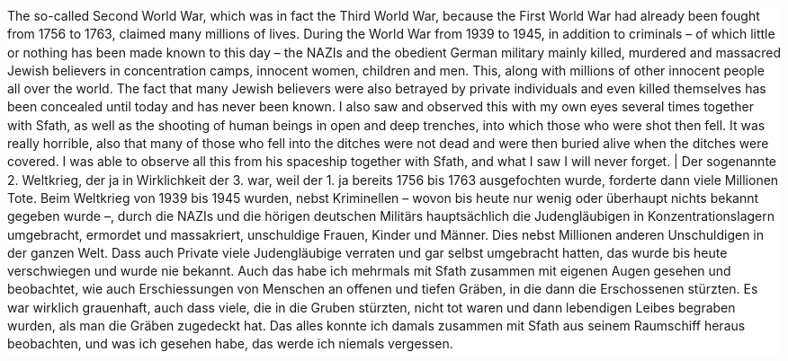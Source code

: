 The so-called Second World War, which was in fact the Third World War, because the First World War had already been fought from 1756 to 1763, claimed many millions of lives. During the World War from 1939 to 1945, in addition to criminals – of which little or nothing has been made known to this day – the NAZIs and the obedient German military mainly killed, murdered and massacred Jewish believers in concentration camps, innocent women, children and men. This, along with millions of other innocent people all over the world. The fact that many Jewish believers were also betrayed by private individuals and even killed themselves has been concealed until today and has never been known. I also saw and observed this with my own eyes several times together with Sfath, as well as the shooting of human beings in open and deep trenches, into which those who were shot then fell. It was really horrible, also that many of those who fell into the ditches were not dead and were then buried alive when the ditches were covered. I was able to observe all this from his spaceship together with Sfath, and what I saw I will never forget.  | Der sogenannte 2. Weltkrieg, der ja in Wirklichkeit der 3. war, weil der 1. ja bereits 1756 bis 1763 ausgefochten wurde, forderte dann viele Millionen Tote. Beim Weltkrieg von 1939 bis 1945 wurden, nebst Kriminellen – wovon bis heute nur wenig oder überhaupt nichts bekannt gegeben wurde –, durch die NAZIs und die hörigen deutschen Militärs hauptsächlich die Judengläubigen in Konzentrationslagern umgebracht, ermordet und massakriert, unschuldige Frauen, Kinder und Männer. Dies nebst Millionen anderen Unschuldigen in der ganzen Welt. Dass auch Private viele Judengläubige verraten und gar selbst umgebracht hatten, das wurde bis heute verschwiegen und wurde nie bekannt. Auch das habe ich mehrmals mit Sfath zusammen mit eigenen Augen gesehen und beobachtet, wie auch Erschiessungen von Menschen an offenen und tiefen Gräben, in die dann die Erschossenen stürzten. Es war wirklich grauenhaft, auch dass viele, die in die Gruben stürzten, nicht tot waren und dann lebendigen Leibes begraben wurden, als man die Gräben zugedeckt hat. Das alles konnte ich damals zusammen mit Sfath aus seinem Raumschiff heraus beobachten, und was ich gesehen habe, das werde ich niemals vergessen.   